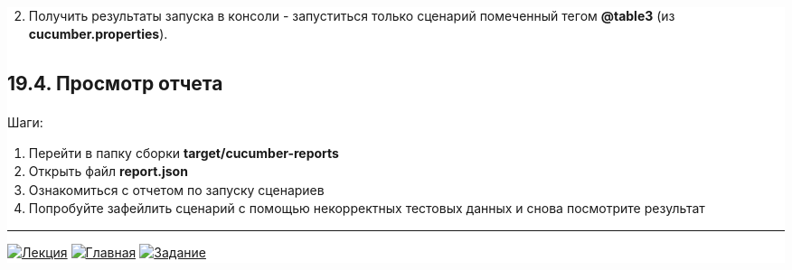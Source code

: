 2. Получить результаты запуска в консоли - запуститься только сценарий помеченный тегом **@table3** (из **cucumber.properties**).

## 19.4. Просмотр отчета

Шаги:

1. Перейти в папку сборки **target/cucumber-reports**
2. Открыть файл **report.json**
3. Ознакомиться с отчетом по запуску сценариев
4. Попробуйте зафейлить сценарий с помощью некорректных тестовых данных и снова посмотрите результат

***

[![Лекция](https://img.shields.io/badge/-Лекция-ee99ff)](1.%20Лекция.md)
[![Главная](https://img.shields.io/badge/-Главная-aaccee)](README.md)
[![Задание](https://img.shields.io/badge/-Задание-99ffee)](3.%20Задание.md)